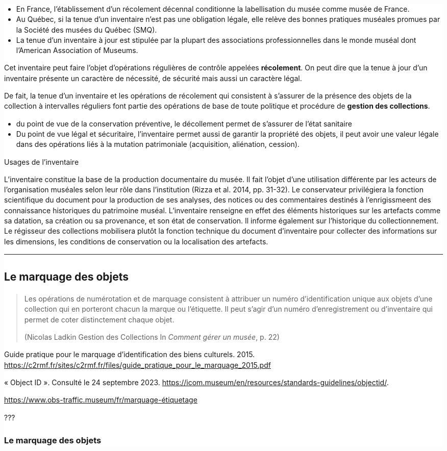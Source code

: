 - En France, l’établissement d’un récolement décennal conditionne la labellisation du musée comme musée de France.
- Au Québec, si la tenue d’un inventaire n’est pas une obligation légale, elle relève des bonnes pratiques muséales promues par la Société des musées du Québec (SMQ).
- La tenue d’un inventaire à jour est stipulée par la plupart des associations professionnelles dans le monde muséal dont l’American Association of Museums.

Cet inventaire peut faire l’objet d’opérations régulières de contrôle appelées **récolement**. On peut dire que la tenue à jour d’un inventaire présente un caractère de nécessité, de sécurité mais aussi un caractère légal.

De fait, la tenue d’un inventaire et les opérations de récolement qui consistent à s’assurer de la présence des objets de la collection à intervalles réguliers font partie des opérations de base de toute politique et procédure de **gestion des collections**.

- du point de vue de la conservation préventive, le décollement permet de s’assurer de l’état sanitaire
- Du point de vue légal et sécuritaire, l’inventaire permet aussi de garantir la propriété des objets, il peut avoir une valeur légale dans des opérations liés à la mutation patrimoniale (acquisition, aliénation, cession).

Usages de l’inventaire

L’inventaire constitue la base de la production documentaire du musée. Il fait l’objet d’une utilisation différente par les acteurs de l’organisation muséales selon leur rôle dans l’institution (Rizza et al. 2014, pp. 31-32). Le conservateur privilégiera la fonction scientifique du document pour la production de ses analyses, des notices ou des commentaires destinés à l’enrigissmeent des connaissance historiques du patrimoine muséal. L’inventaire renseigne en effet des éléments historiques sur les artefacts comme sa datation, sa création ou sa provenance, et son état de conservation. Il informe également sur l’historique du collectionnement. Le régisseur des collections mobilisera plutôt la fonction technique du document d’inventaire pour collecter des informations sur les dimensions, les conditions de conservation ou la localisation des artefacts.

---

## Le marquage des objets

>Les opérations de numérotation et de marquage consistent à attribuer un numéro d’identification unique aux objets d’une collection qui en porteront chacun la marque ou l’étiquette. Il peut s’agir d’un numéro d’enregistrement ou d’inventaire qui permet de coter distinctement chaque objet.
>
>(Nicolas Ladkin Gestion des Collections In *Comment gérer un musée*, p. 22)

Guide pratique pour le marquage d’identification des biens culturels. 2015. <https://c2rmf.fr/sites/c2rmf.fr/files/guide_pratique_pour_le_marquage_2015.pdf>

« Object ID ». Consulté le 24 septembre 2023. https://icom.museum/en/resources/standards-guidelines/objectid/.

<https://www.obs-traffic.museum/fr/marquage-étiquetage>

???

### Le marquage des objets
